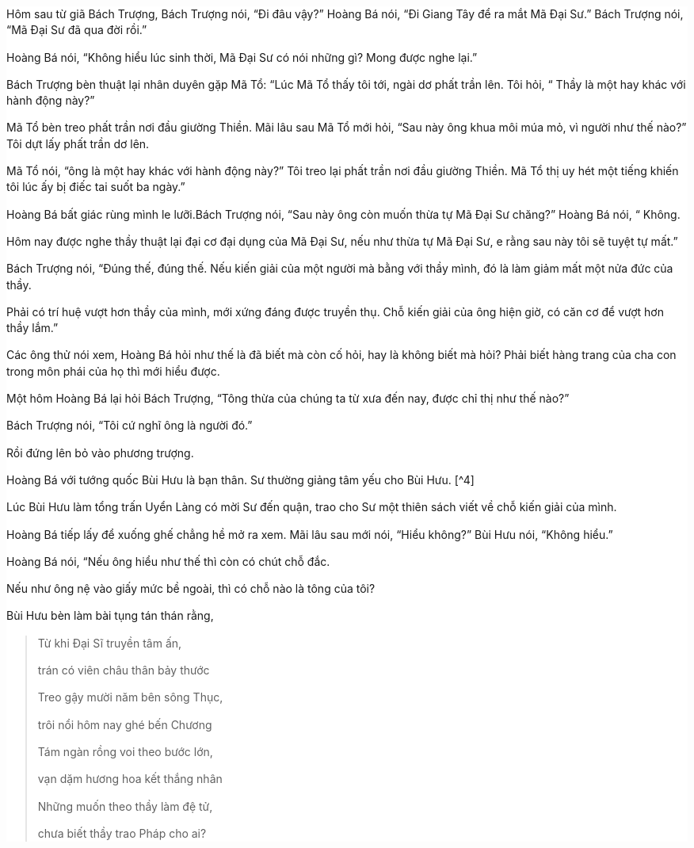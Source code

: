 Hôm sau từ giã Bách Trượng, Bách Trượng nói, “Đi đâu vậy?” Hoàng Bá nói, “Đi Giang Tây để ra mắt Mã Đại Sư.” Bách Trượng nói, “Mã Đại Sư đã qua đời rồi.” 

Hoàng Bá nói, “Không hiểu lúc sinh thời, Mã Đại Sư có nói những gì? Mong được nghe lại.” 

Bách Trượng bèn thuật lại nhân duyên gặp Mã Tổ: “Lúc Mã Tổ thấy tôi tới, ngài dơ phất trần lên. Tôi hỏi, “ Thầy là một hay khác với hành động này?” 

Mã Tổ bèn treo phất trần nơi đầu giường Thiền. Mãi lâu sau Mã Tổ mới hỏi, “Sau này ông khua môi múa mỏ, vì người như thế nào?” Tôi dựt lấy phất trần dơ lên. 

Mã Tổ nói, “ông là một hay khác với hành động này?” Tôi treo lại phất trần nơi đầu giường Thiền. Mã Tổ thị uy hét một tiếng khiến tôi lúc ấy bị điếc tai suốt ba ngày.”

Hoàng Bá bất giác rùng mình le lưỡi.Bách Trượng nói, “Sau này ông còn muốn thừa tự Mã Đại Sư chăng?” Hoàng Bá nói, “ Không. 

Hôm nay được nghe thầy thuật lại đại cơ đại dụng của Mã Đại Sư, nếu như thừa tự Mã Đại Sư, e rằng sau này tôi sẽ tuyệt tự mất.” 

Bách Trượng nói, “Đúng thế, đúng thế. Nếu kiến giải của một người mà bằng với thầy mình, đó là làm giảm mất một nửa đức của thầy. 

Phải có trí huệ vượt hơn thầy của mình, mới xứng đáng được truyền thụ. Chỗ kiến giải của ông hiện giờ, có căn cơ để vượt hơn thầy lắm.” 

Các ông thử nói xem, Hoàng Bá hỏi như thế là đã biết mà còn cố hỏi, hay là không biết mà hỏi? Phải biết hàng trang của cha con trong môn phái của họ thì mới hiểu được.

Một hôm Hoàng Bá lại hỏi Bách Trượng, “Tông thừa của chúng ta từ xưa đến nay, được chỉ thị như thế nào?” 

Bách Trượng nói, “Tôi cứ nghĩ ông là người đó.” 

Rồi đứng lên bỏ vào phương trượng.

Hoàng Bá với tướng quốc Bùi Hưu là bạn thân. Sư thường giảng tâm yếu cho Bùi Hưu. [^4] 

Lúc Bùi Hưu làm tổng trấn Uyển Làng có mời Sư đến quận, trao cho Sư một thiên sách viết về chỗ kiến giải của mình. 

Hoàng Bá tiếp lấy để xuống ghế chẳng hề mở ra xem. Mãi lâu sau mới nói, “Hiểu không?” Bùi Hưu nói, “Không hiểu.” 

Hoàng Bá nói, “Nếu ông hiểu như thế thì còn có chút chỗ đắc. 

Nếu như ông nệ vào giấy mức bề ngoài, thì có chỗ nào là tông của tôi? 

Bùi Hưu bèn làm bài tụng tán thán rằng, 

> Từ khi Đại Sĩ truyền tâm ấn, 
> 
> trán có viên châu thân bảy thước
> 
> Treo gậy mười năm bên sông Thục,
> 
> trôi nổi hôm nay ghé bến Chương
> 
> Tám ngàn rồng voi theo bước lớn, 
> 
> vạn dặm hương hoa kết thắng nhân
> 
> Những muốn theo thầy làm đệ tử, 
> 
> chưa biết thầy trao Pháp cho ai?


[^0]: ⭐️ <a href="/masters/Huangbo-Xiyun" target="_blank">TS HOÀNG BÁ HY VẬN</a>